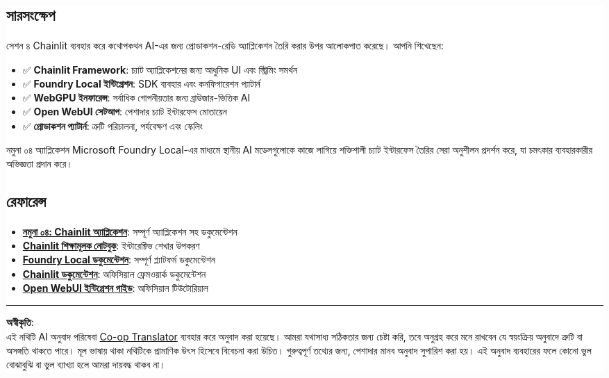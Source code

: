 ## সারসংক্ষেপ

সেশন ৪ Chainlit ব্যবহার করে কথোপকথন AI-এর জন্য প্রোডাকশন-রেডি অ্যাপ্লিকেশন তৈরি করার উপর আলোকপাত করেছে। আপনি শিখেছেন:

- ✅ **Chainlit Framework**: চ্যাট অ্যাপ্লিকেশনের জন্য আধুনিক UI এবং স্ট্রিমিং সমর্থন
- ✅ **Foundry Local ইন্টিগ্রেশন**: SDK ব্যবহার এবং কনফিগারেশন প্যাটার্ন  
- ✅ **WebGPU ইনফারেন্স**: সর্বাধিক গোপনীয়তার জন্য ব্রাউজার-ভিত্তিক AI
- ✅ **Open WebUI সেটআপ**: পেশাদার চ্যাট ইন্টারফেস মোতায়েন
- ✅ **প্রোডাকশন প্যাটার্ন**: ত্রুটি পরিচালনা, পর্যবেক্ষণ এবং স্কেলিং

নমুনা ০৪ অ্যাপ্লিকেশন Microsoft Foundry Local-এর মাধ্যমে স্থানীয় AI মডেলগুলোকে কাজে লাগিয়ে শক্তিশালী চ্যাট ইন্টারফেস তৈরির সেরা অনুশীলন প্রদর্শন করে, যা চমৎকার ব্যবহারকারীর অভিজ্ঞতা প্রদান করে।

## রেফারেন্স

- **[নমুনা ০৪: Chainlit অ্যাপ্লিকেশন](samples/04/README.md)**: সম্পূর্ণ অ্যাপ্লিকেশন সহ ডকুমেন্টেশন
- **[Chainlit শিক্ষামূলক নোটবুক](samples/04/chainlit_app.ipynb)**: ইন্টারেক্টিভ শেখার উপকরণ
- **[Foundry Local ডকুমেন্টেশন](https://learn.microsoft.com/azure/ai-foundry/foundry-local/)**: সম্পূর্ণ প্ল্যাটফর্ম ডকুমেন্টেশন
- **[Chainlit ডকুমেন্টেশন](https://docs.chainlit.io/)**: অফিসিয়াল ফ্রেমওয়ার্ক ডকুমেন্টেশন
- **[Open WebUI ইন্টিগ্রেশন গাইড](https://github.com/microsoft/foundry-local/blob/main/docs/tutorials/chat-application-with-open-web-ui.md)**: অফিসিয়াল টিউটোরিয়াল

---

**অস্বীকৃতি**:  
এই নথিটি AI অনুবাদ পরিষেবা [Co-op Translator](https://github.com/Azure/co-op-translator) ব্যবহার করে অনুবাদ করা হয়েছে। আমরা যথাসাধ্য সঠিকতার জন্য চেষ্টা করি, তবে অনুগ্রহ করে মনে রাখবেন যে স্বয়ংক্রিয় অনুবাদে ত্রুটি বা অসঙ্গতি থাকতে পারে। মূল ভাষায় থাকা নথিটিকে প্রামাণিক উৎস হিসেবে বিবেচনা করা উচিত। গুরুত্বপূর্ণ তথ্যের জন্য, পেশাদার মানব অনুবাদ সুপারিশ করা হয়। এই অনুবাদ ব্যবহারের ফলে কোনো ভুল বোঝাবুঝি বা ভুল ব্যাখ্যা হলে আমরা দায়বদ্ধ থাকব না।
